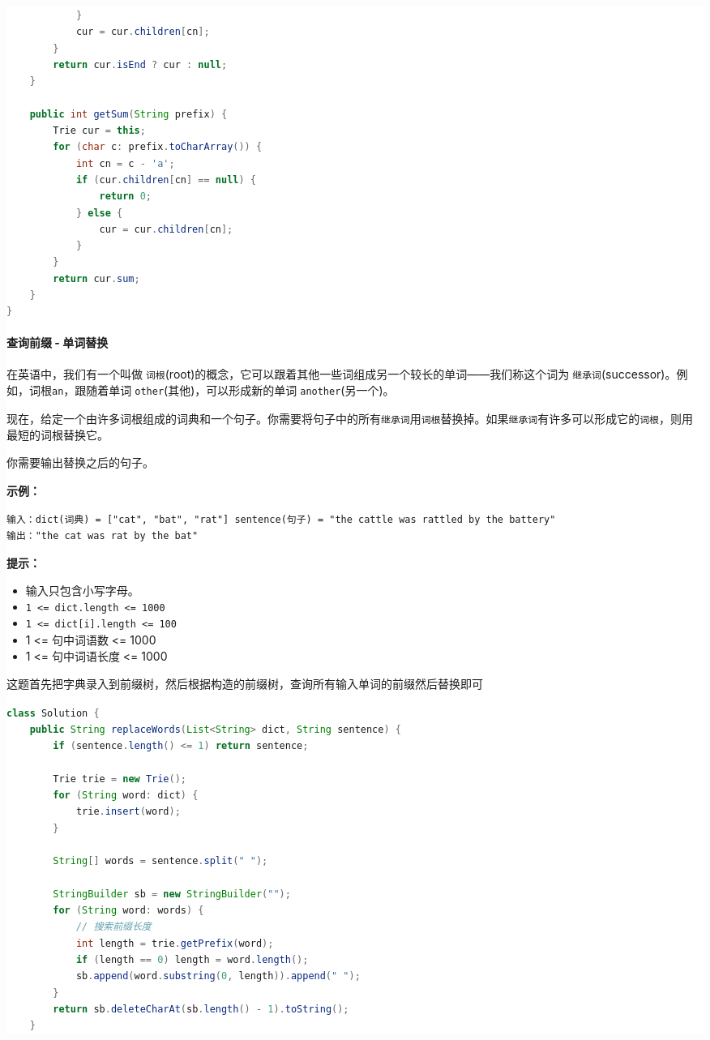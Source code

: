 ```java
            }
            cur = cur.children[cn];
        }
        return cur.isEnd ? cur : null;
    }

    public int getSum(String prefix) {
        Trie cur = this;
        for (char c: prefix.toCharArray()) {
            int cn = c - 'a';
            if (cur.children[cn] == null) {
                return 0;
            } else {
                cur = cur.children[cn];
            }
        }
        return cur.sum;
    }
}
```

#### 查询前缀 - 单词替换

在英语中，我们有一个叫做 `词根`(root)的概念，它可以跟着其他一些词组成另一个较长的单词——我们称这个词为 `继承词`(successor)。例如，词根`an`，跟随着单词 `other`(其他)，可以形成新的单词 `another`(另一个)。

现在，给定一个由许多词根组成的词典和一个句子。你需要将句子中的所有`继承词`用`词根`替换掉。如果`继承词`有许多可以形成它的`词根`，则用最短的词根替换它。

你需要输出替换之后的句子。

**示例：**

```
输入：dict(词典) = ["cat", "bat", "rat"] sentence(句子) = "the cattle was rattled by the battery"
输出："the cat was rat by the bat"
```

**提示：**

- 输入只包含小写字母。
- `1 <= dict.length <= 1000`
- `1 <= dict[i].length <= 100`
- 1 <= 句中词语数 <= 1000
- 1 <= 句中词语长度 <= 1000

这题首先把字典录入到前缀树，然后根据构造的前缀树，查询所有输入单词的前缀然后替换即可

```java
class Solution {
    public String replaceWords(List<String> dict, String sentence) {
        if (sentence.length() <= 1) return sentence;

        Trie trie = new Trie();
        for (String word: dict) {
            trie.insert(word);
        }

        String[] words = sentence.split(" ");

        StringBuilder sb = new StringBuilder("");
        for (String word: words) {
            // 搜索前缀长度
            int length = trie.getPrefix(word);
            if (length == 0) length = word.length();
            sb.append(word.substring(0, length)).append(" ");
        }
        return sb.deleteCharAt(sb.length() - 1).toString();
    }
```